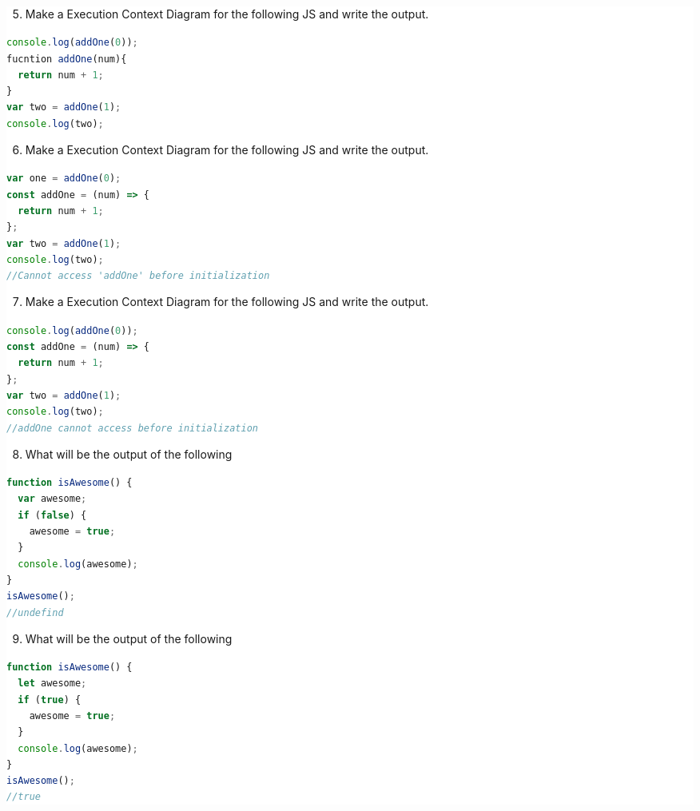 5. Make a Execution Context Diagram for the following JS and write the output.

```js
console.log(addOne(0));
fucntion addOne(num){
  return num + 1;
}
var two = addOne(1);
console.log(two);
```

6. Make a Execution Context Diagram for the following JS and write the output.

```js
var one = addOne(0);
const addOne = (num) => {
  return num + 1;
};
var two = addOne(1);
console.log(two);
//Cannot access 'addOne' before initialization
```

7. Make a Execution Context Diagram for the following JS and write the output.

```js
console.log(addOne(0));
const addOne = (num) => {
  return num + 1;
};
var two = addOne(1);
console.log(two);
//addOne cannot access before initialization
```

8. What will be the output of the following

```js
function isAwesome() {
  var awesome;
  if (false) {
    awesome = true;
  }
  console.log(awesome);
}
isAwesome();
//undefind
```

9. What will be the output of the following

```js
function isAwesome() {
  let awesome;
  if (true) {
    awesome = true;
  }
  console.log(awesome);
}
isAwesome();
//true
```
